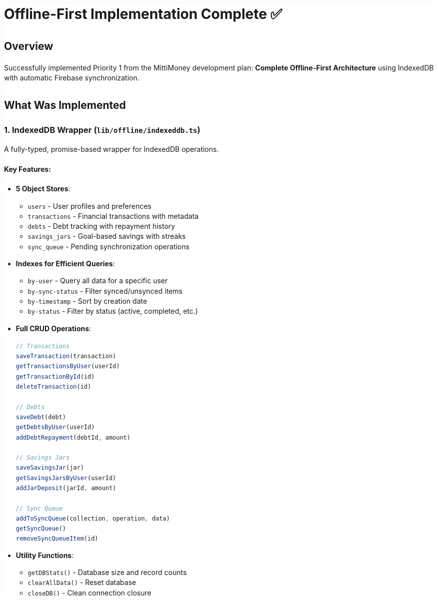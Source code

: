 # Offline-First Implementation Complete ✅

## Overview
Successfully implemented Priority 1 from the MittiMoney development plan: **Complete Offline-First Architecture** using IndexedDB with automatic Firebase synchronization.

## What Was Implemented

### 1. **IndexedDB Wrapper** (`lib/offline/indexeddb.ts`)
A fully-typed, promise-based wrapper for IndexedDB operations.

#### Key Features:
- **5 Object Stores**:
  - `users` - User profiles and preferences
  - `transactions` - Financial transactions with metadata
  - `debts` - Debt tracking with repayment history
  - `savings_jars` - Goal-based savings with streaks
  - `sync_queue` - Pending synchronization operations

- **Indexes for Efficient Queries**:
  - `by-user` - Query all data for a specific user
  - `by-sync-status` - Filter synced/unsynced items
  - `by-timestamp` - Sort by creation date
  - `by-status` - Filter by status (active, completed, etc.)

- **Full CRUD Operations**:
  ```typescript
  // Transactions
  saveTransaction(transaction)
  getTransactionsByUser(userId)
  getTransactionById(id)
  deleteTransaction(id)
  
  // Debts
  saveDebt(debt)
  getDebtsByUser(userId)
  addDebtRepayment(debtId, amount)
  
  // Savings Jars
  saveSavingsJar(jar)
  getSavingsJarsByUser(userId)
  addJarDeposit(jarId, amount)
  
  // Sync Queue
  addToSyncQueue(collection, operation, data)
  getSyncQueue()
  removeSyncQueueItem(id)
  ```

- **Utility Functions**:
  - `getDBStats()` - Database size and record counts
  - `clearAllData()` - Reset database
  - `closeDB()` - Clean connection closure
